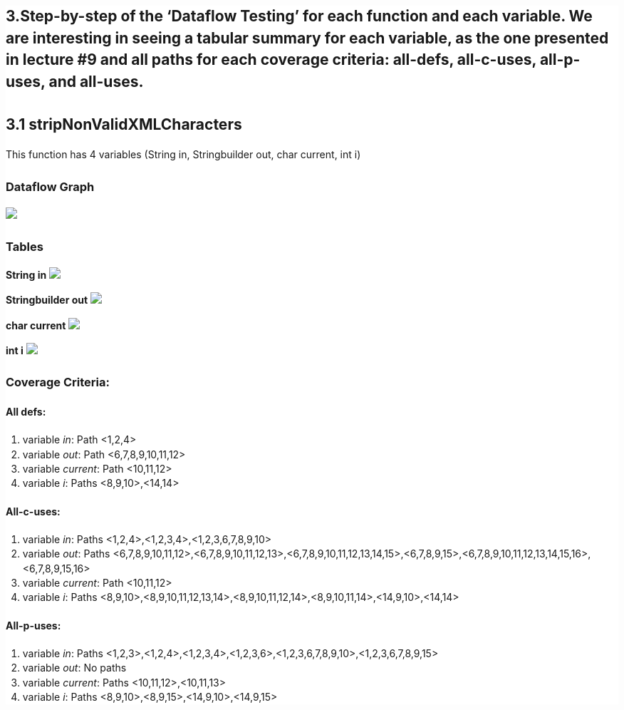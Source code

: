 
## 3.Step-by-step of the ‘Dataflow Testing’ for each function and each variable. We are interesting in seeing a tabular summary for each variable, as the one presented in lecture #9 and all paths for each coverage criteria: all-defs, all-c-uses, all-p-uses, and all-uses.


## 3.1 stripNonValidXMLCharacters

This function has 4 variables (String in, Stringbuilder out, char current, int i)

### Dataflow Graph

![](https://i.imgur.com/Xf1ZkYz.png)


### Tables

**String in**
![](https://i.imgur.com/r0ODjlk.png)

**Stringbuilder out**
![](https://i.imgur.com/i4aM4DW.png)


**char current**
![](https://i.imgur.com/8e0QO17.png)


**int i**
![](https://i.imgur.com/brAjDxA.png)


### Coverage Criteria:

#### All defs:
1. variable *in*: Path <1,2,4>
2. variable *out*: Path <6,7,8,9,10,11,12>
3. variable *current*: Path <10,11,12>
4. variable *i*: Paths <8,9,10>,<14,14>

#### All-c-uses:
1. variable *in*: Paths <1,2,4>,<1,2,3,4>,<1,2,3,6,7,8,9,10>
2. variable *out*: Paths <6,7,8,9,10,11,12>,<6,7,8,9,10,11,12,13>,<6,7,8,9,10,11,12,13,14,15>,<6,7,8,9,15>,<6,7,8,9,10,11,12,13,14,15,16>,<6,7,8,9,15,16>
3. variable *current*: Path <10,11,12>
4. variable *i*: Paths <8,9,10>,<8,9,10,11,12,13,14>,<8,9,10,11,12,14>,<8,9,10,11,14>,<14,9,10>,<14,14>

#### All-p-uses:
1. variable *in*: Paths <1,2,3>,<1,2,4>,<1,2,3,4>,<1,2,3,6>,<1,2,3,6,7,8,9,10>,<1,2,3,6,7,8,9,15>
2. variable *out*: No paths
3. variable *current*: Paths <10,11,12>,<10,11,13>
4. variable *i*: Paths <8,9,10>,<8,9,15>,<14,9,10>,<14,9,15>
